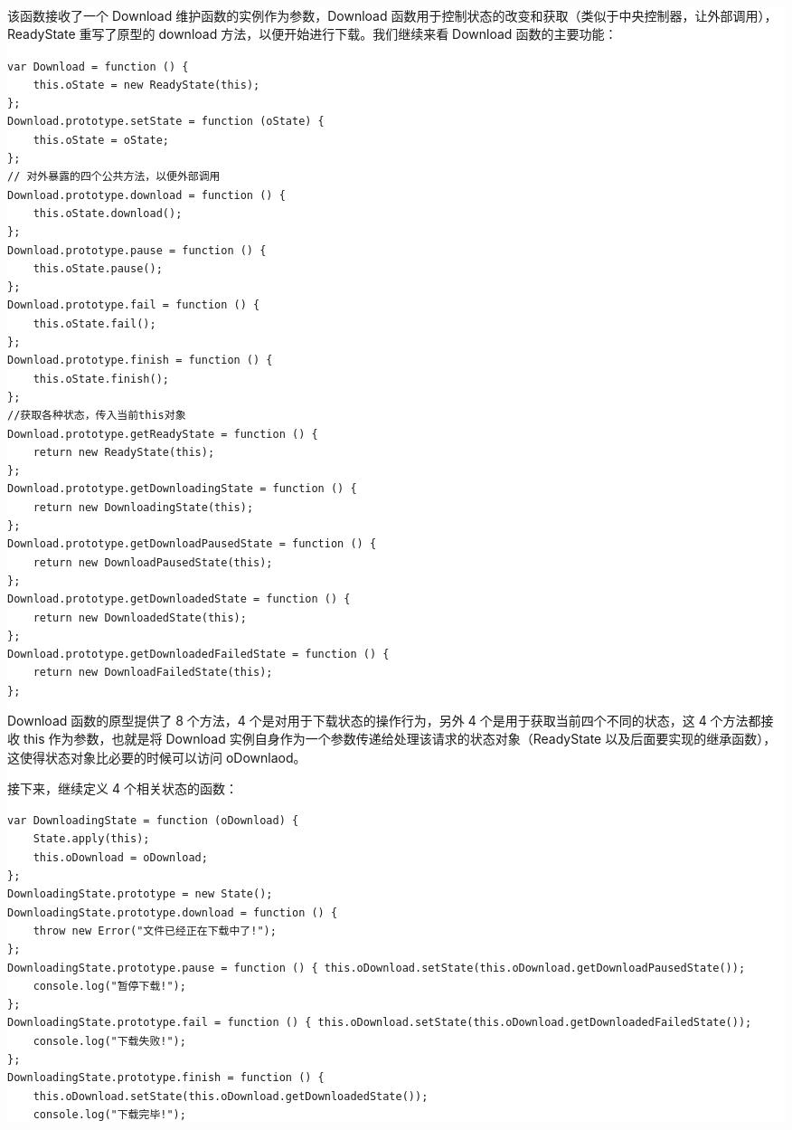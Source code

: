 该函数接收了一个 Download 维护函数的实例作为参数，Download 函数用于控制状态的改变和获取（类似于中央控制器，让外部调用），ReadyState 重写了原型的 download 方法，以便开始进行下载。我们继续来看 Download 函数的主要功能：

```
var Download = function () {
    this.oState = new ReadyState(this);
};
Download.prototype.setState = function (oState) {
    this.oState = oState;
};
// 对外暴露的四个公共方法，以便外部调用
Download.prototype.download = function () {
    this.oState.download();
};
Download.prototype.pause = function () {
    this.oState.pause();
};
Download.prototype.fail = function () {
    this.oState.fail();
};
Download.prototype.finish = function () {
    this.oState.finish();
};
//获取各种状态，传入当前this对象
Download.prototype.getReadyState = function () {
    return new ReadyState(this);
};
Download.prototype.getDownloadingState = function () {
    return new DownloadingState(this);
};
Download.prototype.getDownloadPausedState = function () {
    return new DownloadPausedState(this);
};
Download.prototype.getDownloadedState = function () {
    return new DownloadedState(this);
};
Download.prototype.getDownloadedFailedState = function () {
    return new DownloadFailedState(this);
};
```

Download 函数的原型提供了 8 个方法，4 个是对用于下载状态的操作行为，另外 4 个是用于获取当前四个不同的状态，这 4 个方法都接收 this 作为参数，也就是将 Download 实例自身作为一个参数传递给处理该请求的状态对象（ReadyState 以及后面要实现的继承函数），这使得状态对象比必要的时候可以访问 oDownlaod。

接下来，继续定义 4 个相关状态的函数：

```
var DownloadingState = function (oDownload) {
    State.apply(this);
    this.oDownload = oDownload;
};
DownloadingState.prototype = new State();
DownloadingState.prototype.download = function () {
    throw new Error("文件已经正在下载中了!");
};
DownloadingState.prototype.pause = function () { this.oDownload.setState(this.oDownload.getDownloadPausedState());
    console.log("暂停下载!");
};
DownloadingState.prototype.fail = function () { this.oDownload.setState(this.oDownload.getDownloadedFailedState());
    console.log("下载失败!");
};
DownloadingState.prototype.finish = function () {
    this.oDownload.setState(this.oDownload.getDownloadedState());
    console.log("下载完毕!");
```